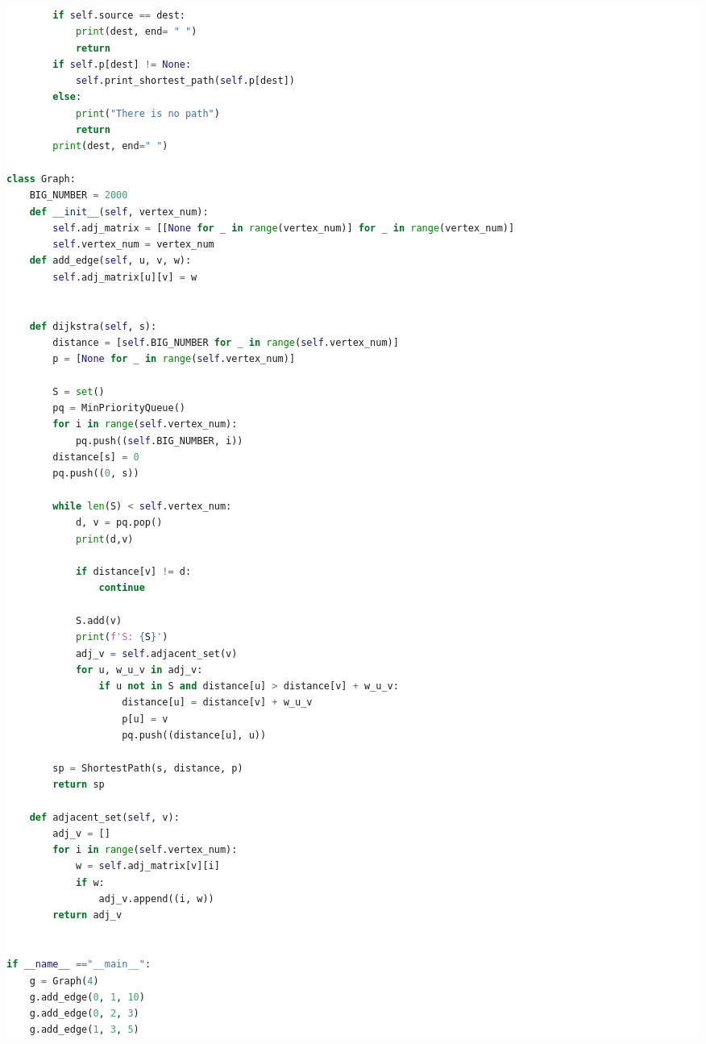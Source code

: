 ```python
        if self.source == dest:
            print(dest, end= " ")
            return
        if self.p[dest] != None:
            self.print_shortest_path(self.p[dest])
        else:
            print("There is no path")
            return
        print(dest, end=" ")

class Graph:
    BIG_NUMBER = 2000
    def __init__(self, vertex_num):
        self.adj_matrix = [[None for _ in range(vertex_num)] for _ in range(vertex_num)]
        self.vertex_num = vertex_num
    def add_edge(self, u, v, w):
        self.adj_matrix[u][v] = w


    def dijkstra(self, s):
        distance = [self.BIG_NUMBER for _ in range(self.vertex_num)]
        p = [None for _ in range(self.vertex_num)]

        S = set()
        pq = MinPriorityQueue()
        for i in range(self.vertex_num):
            pq.push((self.BIG_NUMBER, i))
        distance[s] = 0
        pq.push((0, s))

        while len(S) < self.vertex_num:
            d, v = pq.pop()
            print(d,v)
            
            if distance[v] != d:
                continue
        
            S.add(v)
            print(f'S: {S}')
            adj_v = self.adjacent_set(v)
            for u, w_u_v in adj_v:
                if u not in S and distance[u] > distance[v] + w_u_v:
                    distance[u] = distance[v] + w_u_v
                    p[u] = v
                    pq.push((distance[u], u))

        sp = ShortestPath(s, distance, p)
        return sp

    def adjacent_set(self, v):
        adj_v = []
        for i in range(self.vertex_num):
            w = self.adj_matrix[v][i]
            if w:
                adj_v.append((i, w))
        return adj_v


if __name__ =="__main__":
    g = Graph(4)
    g.add_edge(0, 1, 10)
    g.add_edge(0, 2, 3)
    g.add_edge(1, 3, 5)
```
